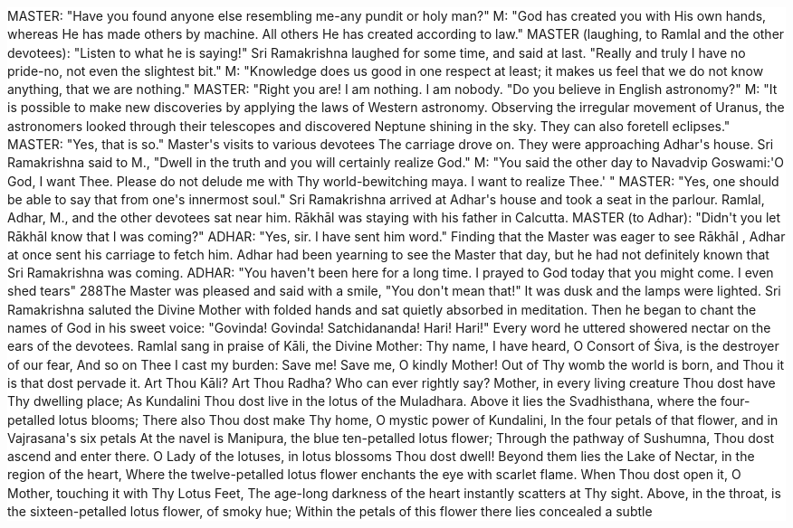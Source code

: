 MASTER: "Have you found anyone else resembling me-any pundit or holy man?"
M: "God has created you with His own hands, whereas He has made others by machine.
All others He has created according to law."
MASTER (laughing, to Ramlal and the other devotees): "Listen to what he is saying!"
Sri Ramakrishna laughed for some time, and said at last. "Really and truly I have no
pride-no, not even the slightest bit."
M: "Knowledge does us good in one respect at least; it makes us feel that we do not
know anything, that we are nothing."
MASTER: "Right you are! I am nothing. I am nobody. "Do you believe in English
astronomy?"
M: "It is possible to make new discoveries by applying the laws of Western astronomy.
Observing the irregular movement of Uranus, the astronomers looked through their
telescopes and discovered Neptune shining in the sky. They can also foretell eclipses."
MASTER: "Yes, that is so."
Master's visits to various devotees
The carriage drove on. They were approaching Adhar's house. Sri Ramakrishna said to
M., "Dwell in the truth and you will certainly realize God."
M: "You said the other day to Navadvip Goswami:'O God, I want Thee. Please do not
delude me with Thy world-bewitching maya. I want to realize Thee.' "
MASTER: "Yes, one should be able to say that from one's innermost soul."
Sri Ramakrishna arrived at Adhar's house and took a seat in the parlour. Ramlal, Adhar,
M., and the other devotees sat near him. Rākhāl was staying with his father in Calcutta.
MASTER (to Adhar): "Didn't you let Rākhāl know that I was coming?"
ADHAR: "Yes, sir. I have sent him word."
Finding that the Master was eager to see Rākhāl , Adhar at once sent his carriage to
fetch him. Adhar had been yearning to see the Master that day, but he had not
definitely known that Sri Ramakrishna was coming.
ADHAR: "You haven't been here for a long time. I prayed to God today that you might
come. I even shed tears"
288The Master was pleased and said with a smile, "You don't mean that!"
It was dusk and the lamps were lighted. Sri Ramakrishna saluted the Divine Mother with
folded hands and sat quietly absorbed in meditation. Then he began to chant the names
of God in his sweet voice: "Govinda! Govinda! Satchidananda! Hari! Hari!" Every word he
uttered showered nectar on the ears of the devotees.
Ramlal sang in praise of Kāli, the Divine Mother:
Thy name, I have heard, O Consort of Śiva, is the destroyer of
our fear,
And so on Thee I cast my burden: Save me! Save me, O kindly
Mother!
Out of Thy womb the world is born, and Thou it is that dost
pervade it.
Art Thou Kāli? Art Thou Radha? Who can ever rightly say?
Mother, in every living creature Thou dost have Thy dwelling
place;
As Kundalini Thou dost live in the lotus of the Muladhara.
Above it lies the Svadhisthana, where the four-petalled lotus
blooms;
There also Thou dost make Thy home, O mystic power of
Kundalini,
In the four petals of that flower, and in Vajrasana's six petals
At the navel is Manipura, the blue ten-petalled lotus flower;
Through the pathway of Sushumna, Thou dost ascend and enter
there.
O Lady of the lotuses, in lotus blossoms Thou dost dwell!
Beyond them lies the Lake of Nectar, in the region of the heart,
Where the twelve-petalled lotus flower enchants the eye with
scarlet flame.
When Thou dost open it, O Mother, touching it with Thy Lotus
Feet,
The age-long darkness of the heart instantly scatters at Thy
sight.
Above, in the throat, is the sixteen-petalled lotus flower, of
smoky hue;
Within the petals of this flower there lies concealed a subtle